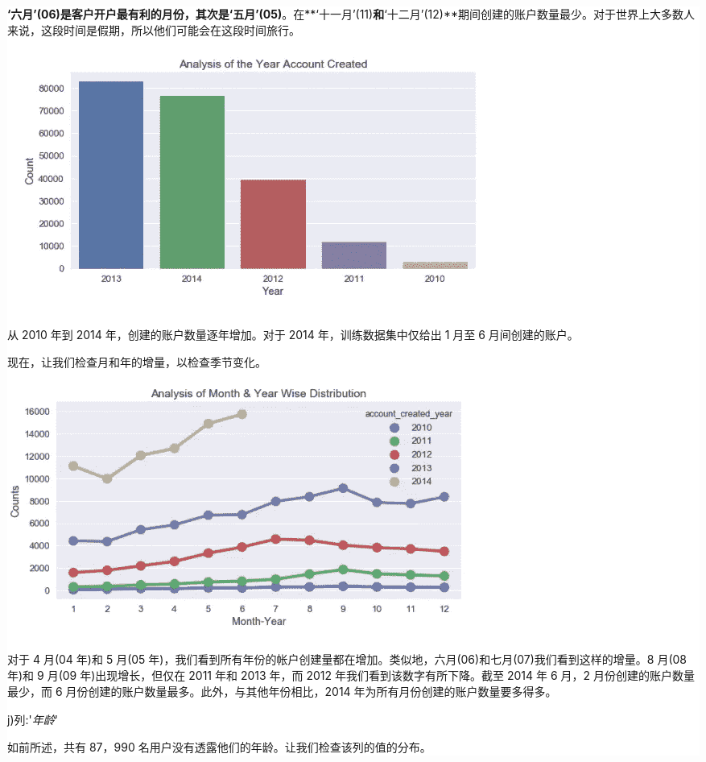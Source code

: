 **‘六月’(06)**是客户开户最有利的月份，其次是**‘五月’(05)**。在**‘十一月’(11)**和**‘十二月’(12)**期间创建的账户数量最少。对于世界上大多数人来说，这段时间是假期，所以他们可能会在这段时间旅行。

![](img/924b5a32ce66f72f49d1a7e2a041f757.png)

从 2010 年到 2014 年，创建的账户数量逐年增加。对于 2014 年，训练数据集中仅给出 1 月至 6 月间创建的账户。

现在，让我们检查月和年的增量，以检查季节变化。

![](img/8f3668f6619fac290352e603d51e2ce1.png)

对于 4 月(04 年)和 5 月(05 年)，我们看到所有年份的帐户创建量都在增加。类似地，六月(06)和七月(07)我们看到这样的增量。8 月(08 年)和 9 月(09 年)出现增长，但仅在 2011 年和 2013 年，而 2012 年我们看到该数字有所下降。截至 2014 年 6 月，2 月份创建的账户数量最少，而 6 月份创建的账户数量最多。此外，与其他年份相比，2014 年为所有月份创建的账户数量要多得多。

j)列:'*年龄*'

如前所述，共有 87，990 名用户没有透露他们的年龄。让我们检查该列的值的分布。
